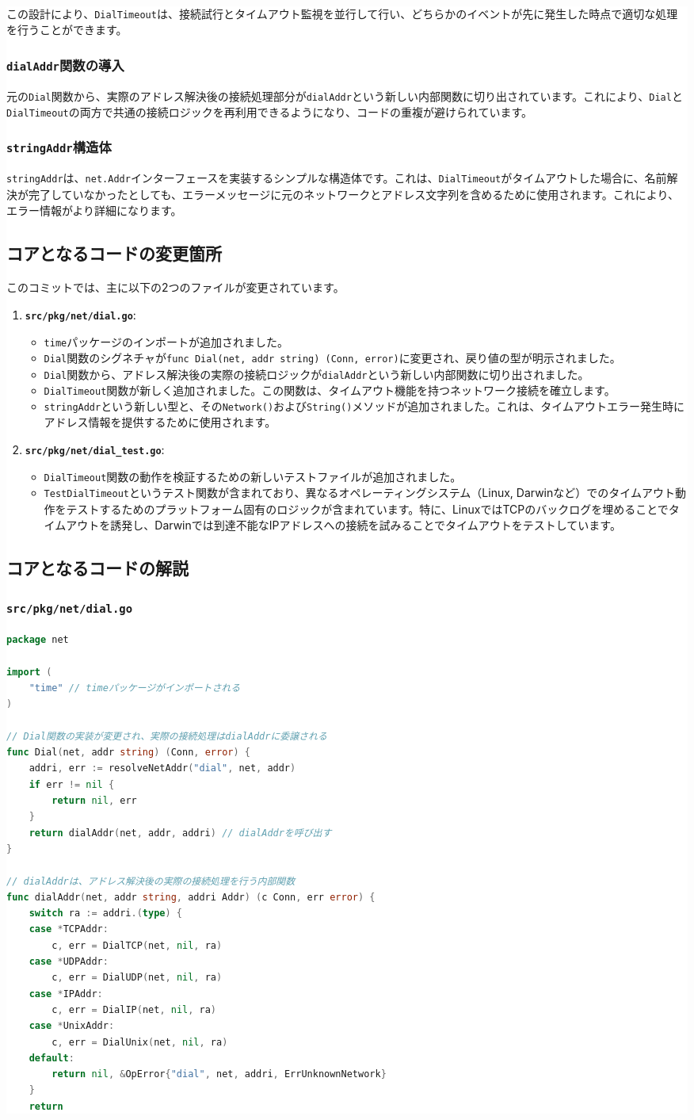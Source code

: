この設計により、`DialTimeout`は、接続試行とタイムアウト監視を並行して行い、どちらかのイベントが先に発生した時点で適切な処理を行うことができます。

### `dialAddr`関数の導入

元の`Dial`関数から、実際のアドレス解決後の接続処理部分が`dialAddr`という新しい内部関数に切り出されています。これにより、`Dial`と`DialTimeout`の両方で共通の接続ロジックを再利用できるようになり、コードの重複が避けられています。

### `stringAddr`構造体

`stringAddr`は、`net.Addr`インターフェースを実装するシンプルな構造体です。これは、`DialTimeout`がタイムアウトした場合に、名前解決が完了していなかったとしても、エラーメッセージに元のネットワークとアドレス文字列を含めるために使用されます。これにより、エラー情報がより詳細になります。

## コアとなるコードの変更箇所

このコミットでは、主に以下の2つのファイルが変更されています。

1.  **`src/pkg/net/dial.go`**:
    *   `time`パッケージのインポートが追加されました。
    *   `Dial`関数のシグネチャが`func Dial(net, addr string) (Conn, error)`に変更され、戻り値の型が明示されました。
    *   `Dial`関数から、アドレス解決後の実際の接続ロジックが`dialAddr`という新しい内部関数に切り出されました。
    *   `DialTimeout`関数が新しく追加されました。この関数は、タイムアウト機能を持つネットワーク接続を確立します。
    *   `stringAddr`という新しい型と、その`Network()`および`String()`メソッドが追加されました。これは、タイムアウトエラー発生時にアドレス情報を提供するために使用されます。

2.  **`src/pkg/net/dial_test.go`**:
    *   `DialTimeout`関数の動作を検証するための新しいテストファイルが追加されました。
    *   `TestDialTimeout`というテスト関数が含まれており、異なるオペレーティングシステム（Linux, Darwinなど）でのタイムアウト動作をテストするためのプラットフォーム固有のロジックが含まれています。特に、LinuxではTCPのバックログを埋めることでタイムアウトを誘発し、Darwinでは到達不能なIPアドレスへの接続を試みることでタイムアウトをテストしています。

## コアとなるコードの解説

### `src/pkg/net/dial.go`

```go
package net

import (
	"time" // timeパッケージがインポートされる
)

// Dial関数の実装が変更され、実際の接続処理はdialAddrに委譲される
func Dial(net, addr string) (Conn, error) {
	addri, err := resolveNetAddr("dial", net, addr)
	if err != nil {
		return nil, err
	}
	return dialAddr(net, addr, addri) // dialAddrを呼び出す
}

// dialAddrは、アドレス解決後の実際の接続処理を行う内部関数
func dialAddr(net, addr string, addri Addr) (c Conn, err error) {
	switch ra := addri.(type) {
	case *TCPAddr:
		c, err = DialTCP(net, nil, ra)
	case *UDPAddr:
		c, err = DialUDP(net, nil, ra)
	case *IPAddr:
		c, err = DialIP(net, nil, ra)
	case *UnixAddr:
		c, err = DialUnix(net, nil, ra)
	default:
		return nil, &OpError{"dial", net, addri, ErrUnknownNetwork}
	}
	return
```